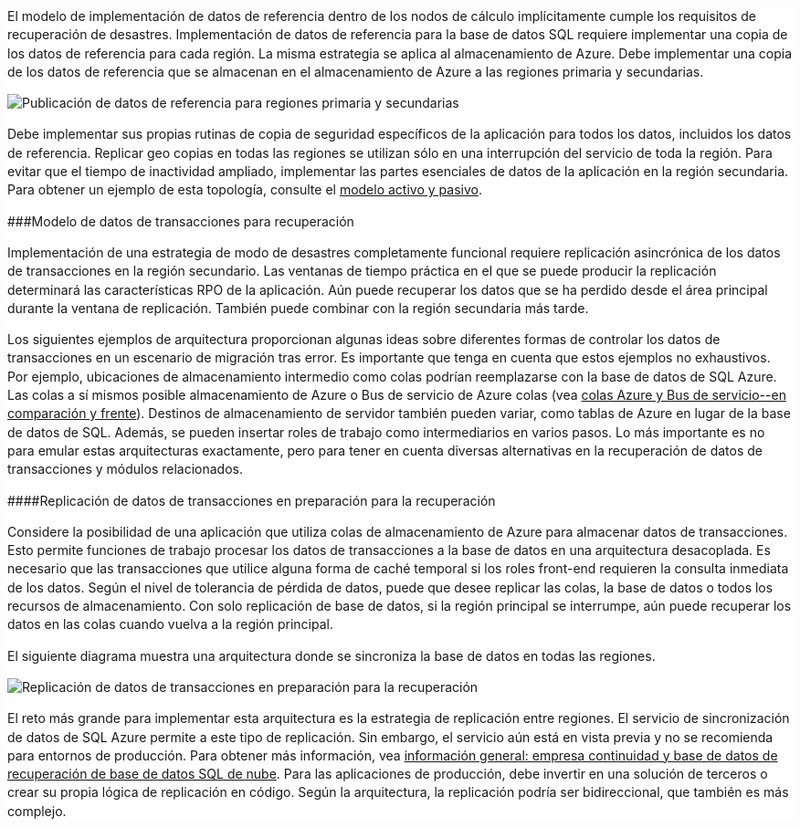 El modelo de implementación de datos de referencia dentro de los nodos de cálculo implícitamente cumple los requisitos de recuperación de desastres. Implementación de datos de referencia para la base de datos SQL requiere implementar una copia de los datos de referencia para cada región. La misma estrategia se aplica al almacenamiento de Azure. Debe implementar una copia de los datos de referencia que se almacenan en el almacenamiento de Azure a las regiones primaria y secundarias.

![Publicación de datos de referencia para regiones primaria y secundarias](./media/resiliency-disaster-recovery-azure-applications/reference-data-publication-to-both-primary-and-secondary-regions.png)

Debe implementar sus propias rutinas de copia de seguridad específicos de la aplicación para todos los datos, incluidos los datos de referencia. Replicar geo copias en todas las regiones se utilizan sólo en una interrupción del servicio de toda la región. Para evitar que el tiempo de inactividad ampliado, implementar las partes esenciales de datos de la aplicación en la región secundaria. Para obtener un ejemplo de esta topología, consulte el [modelo activo y pasivo](#active-passive).

###<a name="transactional-data-pattern-for-disaster-recovery"></a>Modelo de datos de transacciones para recuperación

Implementación de una estrategia de modo de desastres completamente funcional requiere replicación asincrónica de los datos de transacciones en la región secundario. Las ventanas de tiempo práctica en el que se puede producir la replicación determinará las características RPO de la aplicación. Aún puede recuperar los datos que se ha perdido desde el área principal durante la ventana de replicación. También puede combinar con la región secundaria más tarde.

Los siguientes ejemplos de arquitectura proporcionan algunas ideas sobre diferentes formas de controlar los datos de transacciones en un escenario de migración tras error. Es importante que tenga en cuenta que estos ejemplos no exhaustivos. Por ejemplo, ubicaciones de almacenamiento intermedio como colas podrían reemplazarse con la base de datos de SQL Azure. Las colas a sí mismos posible almacenamiento de Azure o Bus de servicio de Azure colas (vea [colas Azure y Bus de servicio--en comparación y frente](../service-bus-messaging/service-bus-azure-and-service-bus-queues-compared-contrasted.md)). Destinos de almacenamiento de servidor también pueden variar, como tablas de Azure en lugar de la base de datos de SQL. Además, se pueden insertar roles de trabajo como intermediarios en varios pasos. Lo más importante es no para emular estas arquitecturas exactamente, pero para tener en cuenta diversas alternativas en la recuperación de datos de transacciones y módulos relacionados.

####<a name="replication-of-transactional-data-in-preparation-for-disaster-recovery"></a>Replicación de datos de transacciones en preparación para la recuperación

Considere la posibilidad de una aplicación que utiliza colas de almacenamiento de Azure para almacenar datos de transacciones. Esto permite funciones de trabajo procesar los datos de transacciones a la base de datos en una arquitectura desacoplada. Es necesario que las transacciones que utilice alguna forma de caché temporal si los roles front-end requieren la consulta inmediata de los datos. Según el nivel de tolerancia de pérdida de datos, puede que desee replicar las colas, la base de datos o todos los recursos de almacenamiento. Con solo replicación de base de datos, si la región principal se interrumpe, aún puede recuperar los datos en las colas cuando vuelva a la región principal.

El siguiente diagrama muestra una arquitectura donde se sincroniza la base de datos en todas las regiones.

![Replicación de datos de transacciones en preparación para la recuperación](./media/resiliency-disaster-recovery-azure-applications/replicate-transactional-data-in-preparation-for-disaster-recovery.png)

El reto más grande para implementar esta arquitectura es la estrategia de replicación entre regiones. El servicio de sincronización de datos de SQL Azure permite a este tipo de replicación. Sin embargo, el servicio aún está en vista previa y no se recomienda para entornos de producción. Para obtener más información, vea [información general: empresa continuidad y base de datos de recuperación de base de datos SQL de nube](../sql-database/sql-database-business-continuity.md). Para las aplicaciones de producción, debe invertir en una solución de terceros o crear su propia lógica de replicación en código. Según la arquitectura, la replicación podría ser bidireccional, que también es más complejo.
